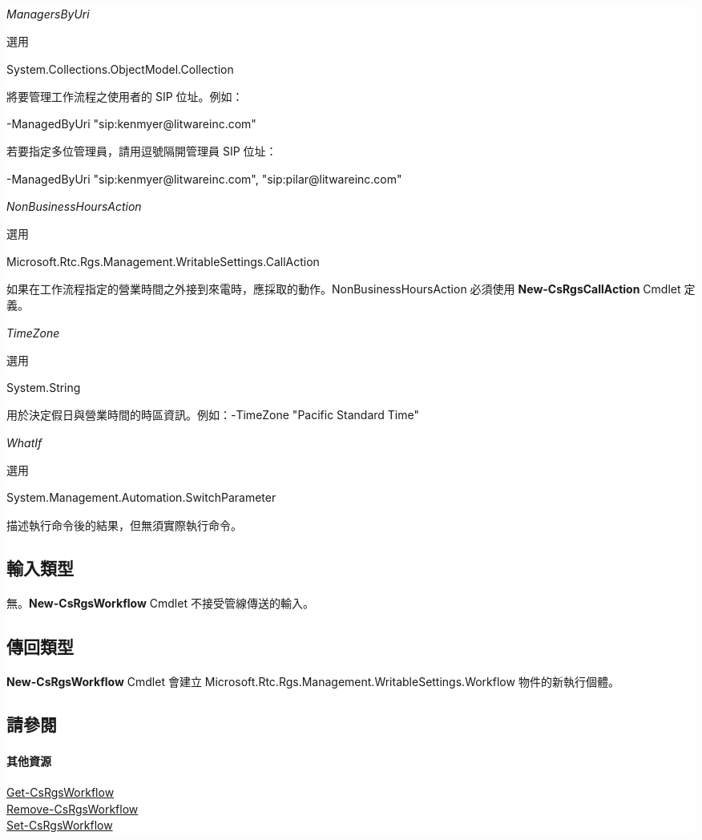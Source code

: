 <td><p><em>ManagersByUri</em></p></td>
<td><p>選用</p></td>
<td><p>System.Collections.ObjectModel.Collection</p></td>
<td><p>將要管理工作流程之使用者的 SIP 位址。例如：</p>
<p>-ManagedByUri &quot;sip:kenmyer@litwareinc.com&quot;</p>
<p>若要指定多位管理員，請用逗號隔開管理員 SIP 位址：</p>
<p>-ManagedByUri &quot;sip:kenmyer@litwareinc.com&quot;, &quot;sip:pilar@litwareinc.com&quot;</p></td>
</tr>
<tr class="odd">
<td><p><em>NonBusinessHoursAction</em></p></td>
<td><p>選用</p></td>
<td><p>Microsoft.Rtc.Rgs.Management.WritableSettings.CallAction</p></td>
<td><p>如果在工作流程指定的營業時間之外接到來電時，應採取的動作。NonBusinessHoursAction 必須使用 <strong>New-CsRgsCallAction</strong> Cmdlet 定義。</p></td>
</tr>
<tr class="even">
<td><p><em>TimeZone</em></p></td>
<td><p>選用</p></td>
<td><p>System.String</p></td>
<td><p>用於決定假日與營業時間的時區資訊。例如：-TimeZone &quot;Pacific Standard Time&quot;</p></td>
</tr>
<tr class="odd">
<td><p><em>WhatIf</em></p></td>
<td><p>選用</p></td>
<td><p>System.Management.Automation.SwitchParameter</p></td>
<td><p>描述執行命令後的結果，但無須實際執行命令。</p></td>
</tr>
</tbody>
</table>


## 輸入類型

無。**New-CsRgsWorkflow** Cmdlet 不接受管線傳送的輸入。

## 傳回類型

**New-CsRgsWorkflow** Cmdlet 會建立 Microsoft.Rtc.Rgs.Management.WritableSettings.Workflow 物件的新執行個體。

## 請參閱

#### 其他資源

[Get-CsRgsWorkflow](get-csrgsworkflow.md)  
[Remove-CsRgsWorkflow](remove-csrgsworkflow.md)  
[Set-CsRgsWorkflow](set-csrgsworkflow.md)

